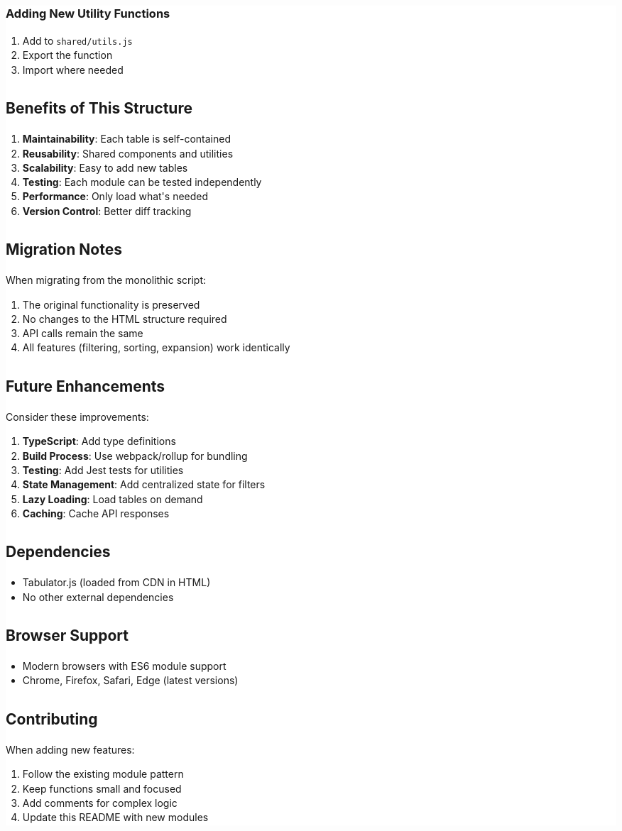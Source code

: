 ### Adding New Utility Functions
1. Add to `shared/utils.js`
2. Export the function
3. Import where needed

## Benefits of This Structure

1. **Maintainability**: Each table is self-contained
2. **Reusability**: Shared components and utilities
3. **Scalability**: Easy to add new tables
4. **Testing**: Each module can be tested independently
5. **Performance**: Only load what's needed
6. **Version Control**: Better diff tracking

## Migration Notes

When migrating from the monolithic script:

1. The original functionality is preserved
2. No changes to the HTML structure required
3. API calls remain the same
4. All features (filtering, sorting, expansion) work identically

## Future Enhancements

Consider these improvements:

1. **TypeScript**: Add type definitions
2. **Build Process**: Use webpack/rollup for bundling
3. **Testing**: Add Jest tests for utilities
4. **State Management**: Add centralized state for filters
5. **Lazy Loading**: Load tables on demand
6. **Caching**: Cache API responses

## Dependencies

- Tabulator.js (loaded from CDN in HTML)
- No other external dependencies

## Browser Support

- Modern browsers with ES6 module support
- Chrome, Firefox, Safari, Edge (latest versions)

## Contributing

When adding new features:

1. Follow the existing module pattern
2. Keep functions small and focused
3. Add comments for complex logic
4. Update this README with new modules
